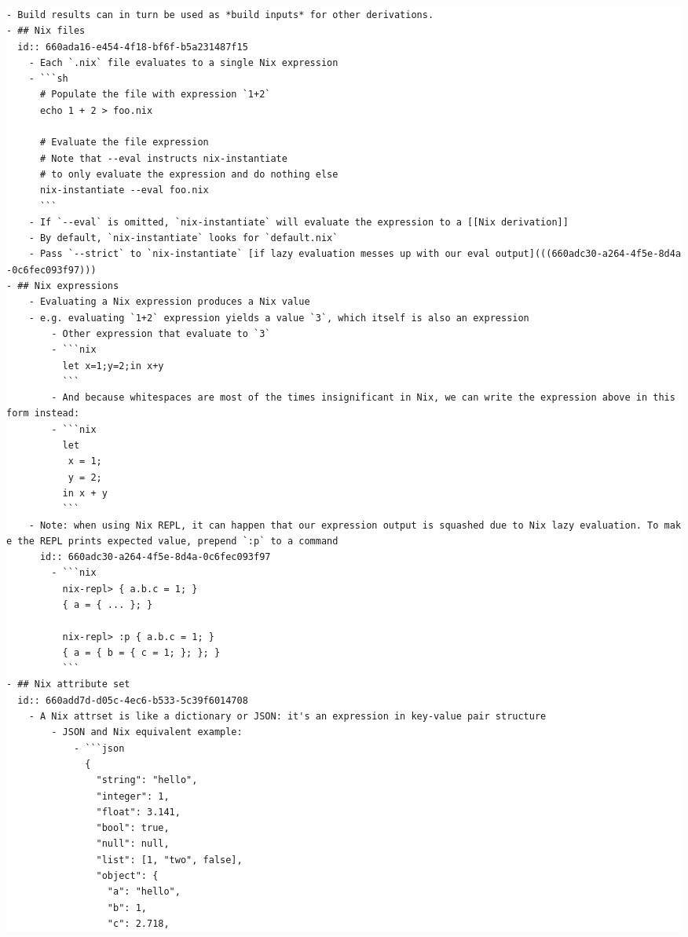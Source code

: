 	- Build results can in turn be used as *build inputs* for other derivations.
	- ## Nix files
	  id:: 660ada16-e454-4f18-bf6f-b5a231487f15
		- Each `.nix` file evaluates to a single Nix expression
		- ```sh
		  # Populate the file with expression `1+2`
		  echo 1 + 2 > foo.nix
		  
		  # Evaluate the file expression
		  # Note that --eval instructs nix-instantiate
		  # to only evaluate the expression and do nothing else
		  nix-instantiate --eval foo.nix
		  ```
		- If `--eval` is omitted, `nix-instantiate` will evaluate the expression to a [[Nix derivation]]
		- By default, `nix-instantiate` looks for `default.nix`
		- Pass `--strict` to `nix-instantiate` [if lazy evaluation messes up with our eval output](((660adc30-a264-4f5e-8d4a-0c6fec093f97)))
	- ## Nix expressions
		- Evaluating a Nix expression produces a Nix value
		- e.g. evaluating `1+2` expression yields a value `3`, which itself is also an expression
			- Other expression that evaluate to `3`
			- ```nix
			  let x=1;y=2;in x+y
			  ```
			- And because whitespaces are most of the times insignificant in Nix, we can write the expression above in this form instead:
			- ```nix
			  let
			   x = 1;
			   y = 2;
			  in x + y
			  ```
		- Note: when using Nix REPL, it can happen that our expression output is squashed due to Nix lazy evaluation. To make the REPL prints expected value, prepend `:p` to a command
		  id:: 660adc30-a264-4f5e-8d4a-0c6fec093f97
			- ```nix
			  nix-repl> { a.b.c = 1; }
			  { a = { ... }; }
			  
			  nix-repl> :p { a.b.c = 1; }
			  { a = { b = { c = 1; }; }; }
			  ```
	- ## Nix attribute set
	  id:: 660add7d-d05c-4ec6-b533-5c39f6014708
		- A Nix attrset is like a dictionary or JSON: it's an expression in key-value pair structure
			- JSON and Nix equivalent example:
				- ```json
				  {
				    "string": "hello",
				    "integer": 1,
				    "float": 3.141,
				    "bool": true,
				    "null": null,
				    "list": [1, "two", false],
				    "object": {
				      "a": "hello",
				      "b": 1,
				      "c": 2.718,